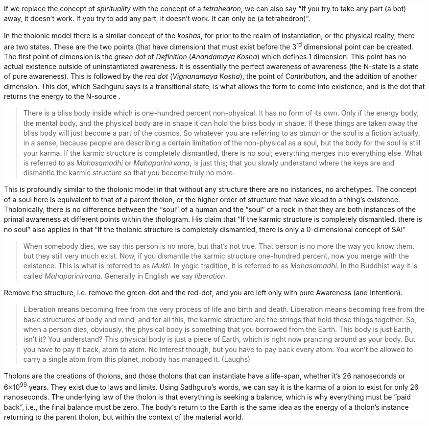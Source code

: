 If we replace the concept of *spirituality* with the concept of a *tetrahedron*, we can also say “If you try to take any part (a bot) away, it doesn’t work.  If you try to add  any part, it doesn’t work.  It can only be (a tetrahedron)”.

In the tholonic model there is a similar concept of the *koshas*, for prior to the realm of instantiation, or the physical reality, there are two states.  These are the two points (that have dimension) that must exist before the 3<sup>rd</sup> dimensional point can be created.  The first point of dimension is the *green dot* of *Definition* (*Anandamaya Kosha*) which defines 1 dimension.  This point has no actual existence outside of uninstantiated awareness.  It is essentially the perfect awareness of awareness (the N-state is a state of pure awareness).   This is followed by the *red dot* (*Vignanamaya Kosha*), the point of *Contribution*, and the addition of another dimension.  This dot, which Sadhguru says is a transitional state, is what allows  the form to come into existence, and is the dot that returns the energy to the N-source .  

> There is a bliss body inside which is one-hundred percent non-physical.  It has no form of its own.  Only if the energy body, the mental body, and the physical body are in shape it can hold the bliss body in shape.  If these things are taken away the bliss body will just become a part of the cosmos.  So whatever you are referring to as *atman* or the soul is a fiction actually, in a sense, because people are describing a certain limitation of the non-physical as a soul, but the body for the soul is still your karma.  If the karmic structure is completely dismantled, there is no soul; everything merges into everything else.  What is referred to as *Mahasamadhi* or *Mahaparinirvana*, is just this; that you slowly understand where the keys are and dismantle the karmic structure so that you become truly no more.

This is profoundly similar to the tholonic model in that without any structure there are no instances, no archetypes.  The concept of a soul here is equivalent to that of a parent tholon, or the higher order of structure that have xlead to a thing’s existence.  Tholonically, there is no difference between the “soul” of a human and the “soul” of a rock in that they are both instances of the primal awareness at different points within the thologram.  His claim that “If the karmic structure is completely dismantled, there is no soul” also applies in that “If the tholonic structure is completely dismantled, there is only a 0-dimensional concept of SAI”

>  When somebody dies, we say this person is no more, but that’s not true.  That person is no more the way you know them, but they still very much exist.  Now, if you dismantle the karmic structure one-hundred percent, now you merge with the existence.  This is what is referred to as *Mukti*.  In yogic tradition, it is referred to as *Mahasamadhi*.  In the Buddhist way it is called *Mahaparinirvana*.  Generally in English we say *liberation*.

Remove the structure, i.e. remove the green-dot and the red-dot, and you are left only with pure Awareness (and Intention).

> Liberation means becoming free from the very process of life and birth and death.  Liberation means becoming free from the basic structures of body and mind, and for all this, the karmic structure are the strings that hold these things together.  So, when a person dies, obviously, the physical body is something that you borrowed from the Earth.  This body is just Earth, isn’t it?  You understand?  This physical body is just a piece of Earth, which is right now prancing around as your body.  But you have to pay it back, atom to atom.  No interest though, but you have to pay back every atom.  You won’t be allowed to carry a single atom from this planet, nobody has managed it.  (Laughs) 

Tholons are the creations of tholons, and those tholons that can instantiate have a life-span, whether it’s 26 nanoseconds or 6&times;10<sup>99</sup> years.  They exist due to laws and limits.  Using Sadhguru’s words, we can say it is the karma of a pion to exist for only 26 nanoseconds.  The underlying law of the tholon is that everything is seeking a balance, which is why everything must be ”paid back”, i.e., the final balance must be zero.  The body’s return to the Earth is the same idea as the energy of a tholon’s instance returning to the parent tholon, but within the context of the material world.
